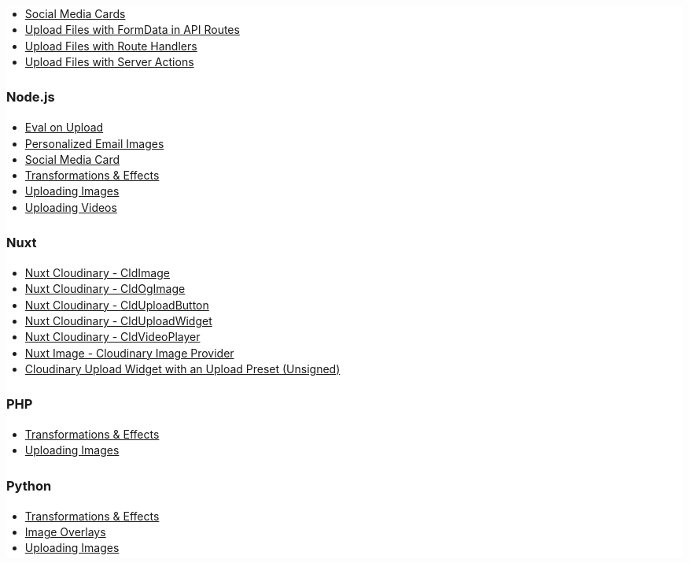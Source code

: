 - [Social Media Cards](https://github.com/cloudinary-community/cloudinary-examples/tree/main/examples/nextjs-social-media-card)
- [Upload Files with FormData in API Routes](https://github.com/cloudinary-community/cloudinary-examples/tree/main/examples/nextjs-upload-formdata)
- [Upload Files with Route Handlers](https://github.com/cloudinary-community/cloudinary-examples/tree/main/examples/nextjs-route-handlers-upload)
- [Upload Files with Server Actions](https://github.com/cloudinary-community/cloudinary-examples/tree/main/examples/nextjs-server-actions-upload)

### Node.js

- [Eval on Upload](https://github.com/cloudinary-community/cloudinary-examples/tree/main/examples/node-upload-eval)
- [Personalized Email Images](https://github.com/cloudinary-community/cloudinary-examples/tree/main/examples/node-personalized-email-images)
- [Social Media Card](https://github.com/cloudinary-community/cloudinary-examples/tree/main/examples/node-social-media-card)
- [Transformations & Effects](https://github.com/cloudinary-community/cloudinary-examples/tree/main/examples/node-transformations-effects)
- [Uploading Images](https://github.com/cloudinary-community/cloudinary-examples/tree/main/examples/node-image-upload)
- [Uploading Videos](https://github.com/cloudinary-community/cloudinary-examples/tree/main/examples/node-video-upload)

### Nuxt

- [Nuxt Cloudinary - CldImage](https://github.com/cloudinary-community/cloudinary-examples/tree/main/examples/nuxt-cldimage)
- [Nuxt Cloudinary - CldOgImage](https://github.com/cloudinary-community/cloudinary-examples/tree/main/examples/nuxt-cldogimage)
- [Nuxt Cloudinary - CldUploadButton](https://github.com/cloudinary-community/cloudinary-examples/tree/main/examples/nuxt-clduploadbutton)
- [Nuxt Cloudinary - CldUploadWidget](https://github.com/cloudinary-community/cloudinary-examples/tree/main/examples/nuxt-clduploadwidget)
- [Nuxt Cloudinary - CldVideoPlayer](https://github.com/cloudinary-community/cloudinary-examples/tree/main/examples/nuxt-cldvideoplayer)
- [Nuxt Image - Cloudinary Image Provider](https://github.com/cloudinary-community/cloudinary-examples/tree/main/examples/nuxt-nuxt-image-provider)
- [Cloudinary Upload Widget with an Upload Preset (Unsigned)](https://github.com/cloudinary-community/cloudinary-examples/tree/main/examples/nuxt-upload-widget-preset)

### PHP

- [Transformations & Effects](https://github.com/cloudinary-community/cloudinary-examples/tree/main/examples/php-transformations-effects)
- [Uploading Images](https://github.com/cloudinary-community/cloudinary-examples/tree/main/examples/php-image-upload)

### Python

- [Transformations & Effects](https://github.com/cloudinary-community/cloudinary-examples/tree/main/examples/python-transformations-effects)
- [Image Overlays](https://github.com/cloudinary-community/cloudinary-examples/tree/main/examples/python-image-overlay)
- [Uploading Images](https://github.com/cloudinary-community/cloudinary-examples/tree/main/examples/python-image-upload)
